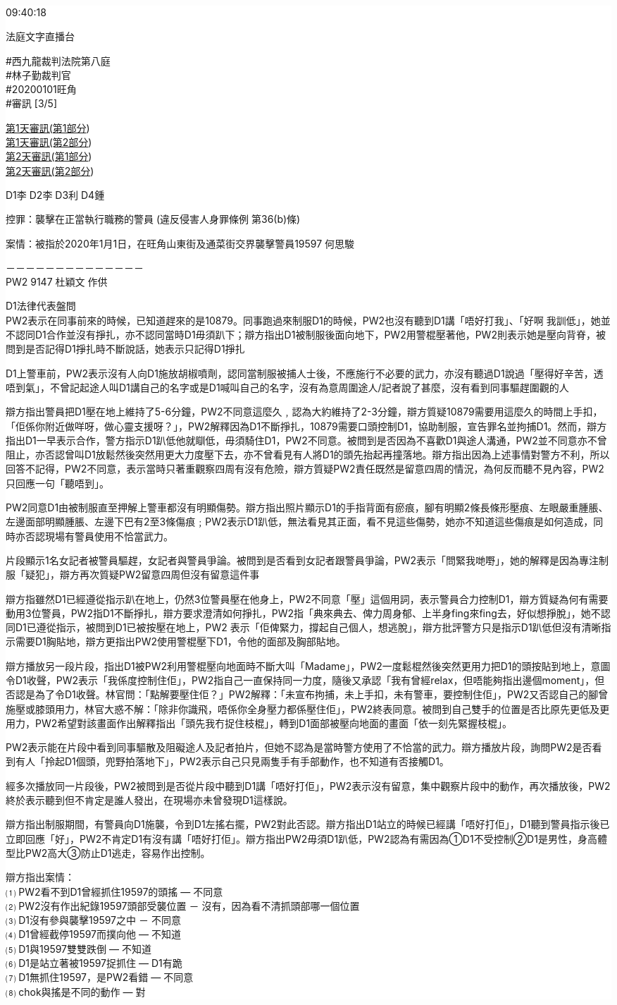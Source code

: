 09:40:18

法庭文字直播台

\#西九龍裁判法院第八庭  
\#林子勤裁判官  
\#20200101旺角  
\#審訊 \[3/5\]  
  
[第1天審訊(第1部分](https://t.me/youarenotalonehk_live/8774))  
[第1天審訊(第2部分](https://t.me/youarenotalonehk_live/8807))  
[第2天審訊(第1部分](https://t.me/youarenotalonehk_live/8840))  
[第2天審訊(第2部分](https://t.me/youarenotalonehk_live/8840))  
  
D1李 D2李 D3利 D4鍾  
  
控罪：襲擊在正當執行職務的警員 (違反侵害人身罪條例 第36(b)條)  
  
案情：被指於2020年1月1日，在旺角山東街及通菜街交界襲擊警員19597 何思駿  
  
－－－－－－－－－－－－－－  
PW2 9147 杜穎文 作供  
  
D1法律代表盤問  
PW2表示在同事前來的時候，已知道趕來的是10879。同事跑過來制服D1的時候，PW2也沒有聽到D1講「唔好打我」、「好啊 我訓低」，她並不認同D1合作並沒有掙扎，亦不認同當時D1毋須趴下；辯方指出D1被制服後面向地下，PW2用警棍壓著他，PW2則表示她是壓向背脊，被問到是否記得D1掙扎時不斷說話，她表示只記得D1掙扎  
  
D1上警車前，PW2表示沒有人向D1施放胡椒噴劑，認同當制服被捕人士後，不應施行不必要的武力，亦沒有聽過D1說過「壓得好辛苦，透唔到氣」，不曾記起途人叫D1講自己的名字或是D1喊叫自己的名字，沒有為意周圍途人/記者說了甚麼，沒有看到同事驅趕圍觀的人  
  
辯方指出警員把D1壓在地上維持了5-6分鐘，PW2不同意這麼久﹐認為大約維持了2-3分鐘，辯方質疑10879需要用這麼久的時間上手扣，「佢係你附近做咩呀，做心靈支援呀？」，PW2解釋因為D1不斷掙扎，10879需要口頭控制D1，協助制服，宣告罪名並拘捕D1。然而，辯方指出D1一早表示合作，警方指示D1趴低他就瞓低，毋須騎住D1，PW2不同意。被問到是否因為不喜歡D1與途人溝通，PW2並不同意亦不曾阻止，亦否認曾叫D1放鬆然後突然用更大力度壓下去，亦不曾看見有人將D1的頭先抬起再撞落地。辯方指出因為上述事情對警方不利，所以回答不記得，PW2不同意，表示當時只著重觀察四周有沒有危險，辯方質疑PW2責任既然是留意四周的情況，為何反而聽不見內容，PW2只回應一句「聽唔到」。  
  
PW2同意D1由被制服直至押解上警車都沒有明顯傷勢。辯方指出照片顯示D1的手指背面有瘀痕，腳有明顯2條長條形壓痕、左眼嚴重腫脹、左邊面部明顯腫脹、左邊下巴有2至3條傷痕﹔PW2表示D1趴低，無法看見其正面，看不見這些傷勢，她亦不知道這些傷痕是如何造成，同時亦否認現場有警員使用不恰當武力。  
  
片段顯示1名女記者被警員驅趕，女記者與警員爭論。被問到是否看到女記者跟警員爭論，PW2表示「問緊我哋嘢」，她的解釋是因為專注制服「疑犯」，辯方再次質疑PW2留意四周但沒有留意這件事  
  
辯方指雖然D1已經遵從指示趴在地上，仍然3位警員壓在他身上，PW2不同意「壓」這個用詞，表示警員合力控制D1，辯方質疑為何有需要動用3位警員，PW2指D1不斷掙扎，辯方要求澄清如何掙扎，PW2指「典來典去、俾力周身郁、上半身fing來fing去，好似想掙脫」，她不認同D1已遵從指示，被問到D1已被按壓在地上，PW2 表示「佢俾緊力，撐起自己個人，想逃脫」，辯方批評警方只是指示D1趴低但沒有清晰指示需要D1胸貼地，辯方更指出PW2使用警棍壓下D1，令他的面部及胸部貼地。  
  
辯方播放另一段片段，指出D1被PW2利用警棍壓向地面時不斷大叫「Madame」，PW2一度鬆棍然後突然更用力把D1的頭按貼到地上，意圖令D1收聲，PW2表示「我係度控制住佢」，PW2指自己一直保持同一力度，隨後又承認「我有曾經relax，但唔能夠指出邊個moment」，但否認是為了令D1收聲。林官問：「點解要壓住佢？」PW2解釋：「未宣布拘捕，未上手扣，未有警車，要控制住佢」，PW2又否認自己的腳曾施壓或膝頭用力，林官大惑不解：「除非你識飛，唔係你全身壓力都係壓住佢」，PW2終表同意。被問到自己雙手的位置是否比原先更低及更用力，PW2希望對該畫面作出解釋指出「頭先我冇捉住枝棍」，轉到D1面部被壓向地面的畫面「依一刻先緊握枝棍」。  
  
PW2表示能在片段中看到同事驅散及阻礙途人及記者拍片，但她不認為是當時警方使用了不恰當的武力。辯方播放片段，詢問PW2是否看到有人「拎起D1個頭，兜野拍落地下」，PW2表示自己只見兩隻手有手部動作，也不知道有否接觸D1。  
  
經多次播放同一片段後，PW2被問到是否從片段中聽到D1講「唔好打佢」，PW2表示沒有留意，集中觀察片段中的動作，再次播放後，PW2終於表示聽到但不肯定是誰人發出，在現場亦未曾發現D1這樣說。  
  
辯方指出制服期間，有警員向D1施襲，令到D1左搖右擺，PW2對此否認。辯方指出D1站立的時候已經講「唔好打佢」，D1聽到警員指示後已立即回應「好」，PW2不肯定D1有沒有講「唔好打佢」。辯方指出PW2毋須D1趴低，PW2認為有需因為①D1不受控制②D1是男性，身高體型比PW2高大③防止D1逃走，容易作出控制。  
  
辯方指出案情：  
⑴ PW2看不到D1曾經抓住19597的頭搖 — 不同意  
⑵ PW2沒有作出紀錄19597頭部受襲位置 － 沒有，因為看不清抓頭部哪一個位置  
⑶ D1沒有參與襲擊19597之中 － 不同意  
⑷ D1曾經截停19597而撲向他 — 不知道  
⑸ D1與19597雙雙跌倒 — 不知道  
⑹ D1是站立著被19597捉抓住 — D1有跪  
⑺ D1無抓住19597，是PW2看錯 — 不同意  
⑻ chok與搖是不同的動作 — 對  
  